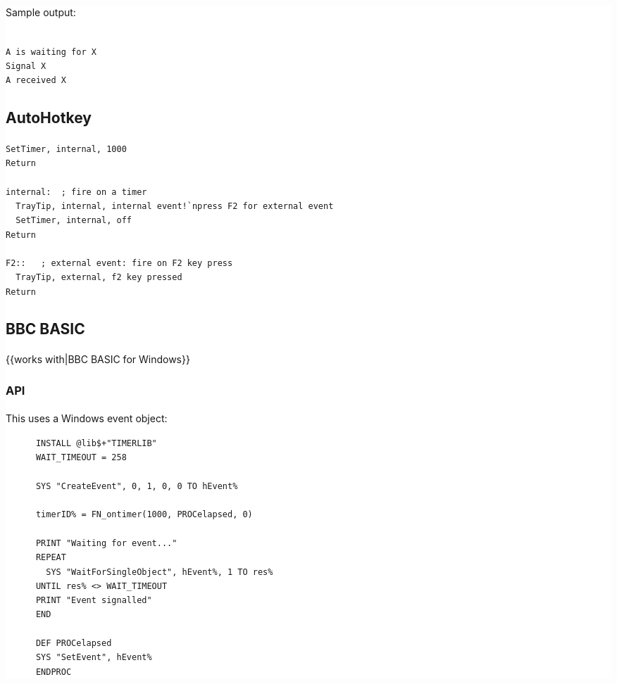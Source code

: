 Sample output:

```txt

A is waiting for X
Signal X
A received X

```



## AutoHotkey


```AutoHotkey
SetTimer, internal, 1000  
Return

internal:  ; fire on a timer
  TrayTip, internal, internal event!`npress F2 for external event
  SetTimer, internal, off
Return

F2::   ; external event: fire on F2 key press
  TrayTip, external, f2 key pressed
Return
```



## BBC BASIC

{{works with|BBC BASIC for Windows}}

### API

This uses a Windows event object:

```bbcbasic
      INSTALL @lib$+"TIMERLIB"
      WAIT_TIMEOUT = 258
      
      SYS "CreateEvent", 0, 1, 0, 0 TO hEvent%
      
      timerID% = FN_ontimer(1000, PROCelapsed, 0)
      
      PRINT "Waiting for event..."
      REPEAT
        SYS "WaitForSingleObject", hEvent%, 1 TO res%
      UNTIL res% <> WAIT_TIMEOUT
      PRINT "Event signalled"
      END
      
      DEF PROCelapsed
      SYS "SetEvent", hEvent%
      ENDPROC
```
